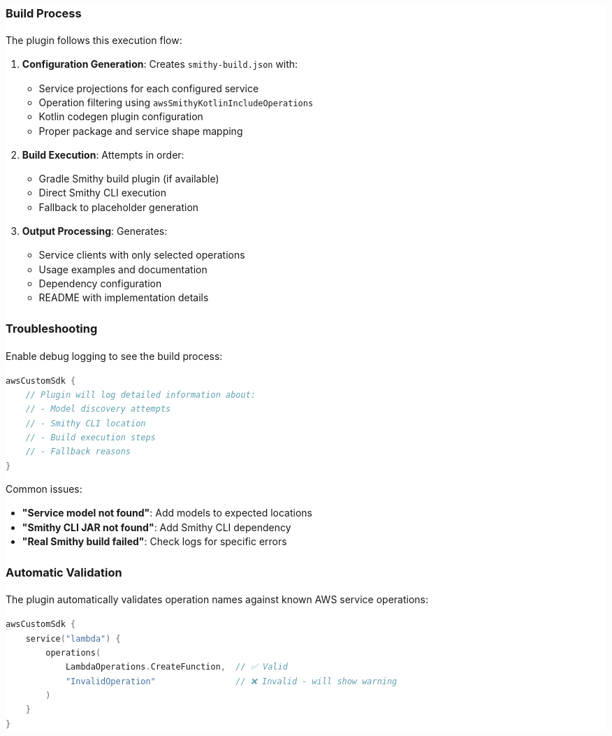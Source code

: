 ### Build Process

The plugin follows this execution flow:

1. **Configuration Generation**: Creates `smithy-build.json` with:
   - Service projections for each configured service
   - Operation filtering using `awsSmithyKotlinIncludeOperations`
   - Kotlin codegen plugin configuration
   - Proper package and service shape mapping

2. **Build Execution**: Attempts in order:
   - Gradle Smithy build plugin (if available)
   - Direct Smithy CLI execution
   - Fallback to placeholder generation

3. **Output Processing**: Generates:
   - Service clients with only selected operations
   - Usage examples and documentation
   - Dependency configuration
   - README with implementation details

### Troubleshooting

Enable debug logging to see the build process:

```kotlin
awsCustomSdk {
    // Plugin will log detailed information about:
    // - Model discovery attempts
    // - Smithy CLI location
    // - Build execution steps
    // - Fallback reasons
}
```

Common issues:
- **"Service model not found"**: Add models to expected locations
- **"Smithy CLI JAR not found"**: Add Smithy CLI dependency
- **"Real Smithy build failed"**: Check logs for specific errors

### Automatic Validation

The plugin automatically validates operation names against known AWS service operations:

```kotlin
awsCustomSdk {
    service("lambda") {
        operations(
            LambdaOperations.CreateFunction,  // ✅ Valid
            "InvalidOperation"                // ❌ Invalid - will show warning
        )
    }
}
```
